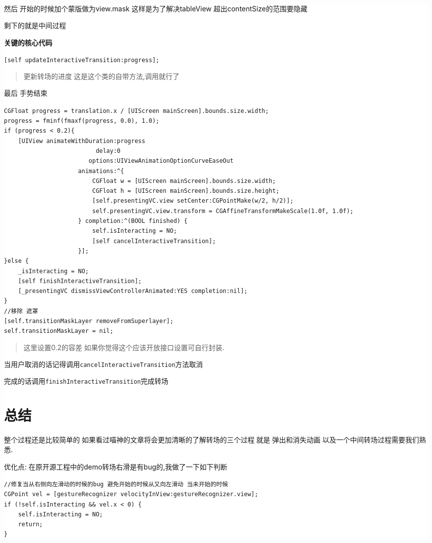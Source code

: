 然后 开始的时候加个蒙版做为view.mask 这样是为了解决tableView 超出contentSize的范围要隐藏

剩下的就是中间过程 

__关键的核心代码__

``` objc
[self updateInteractiveTransition:progress];
```

> 更新转场的进度 这是这个类的自带方法,调用就行了

最后 手势结束

``` objc
CGFloat progress = translation.x / [UIScreen mainScreen].bounds.size.width;
progress = fminf(fmaxf(progress, 0.0), 1.0);
if (progress < 0.2){
    [UIView animateWithDuration:progress
                          delay:0
                        options:UIViewAnimationOptionCurveEaseOut
                     animations:^{
                         CGFloat w = [UIScreen mainScreen].bounds.size.width;
                         CGFloat h = [UIScreen mainScreen].bounds.size.height;
                         [self.presentingVC.view setCenter:CGPointMake(w/2, h/2)];
                         self.presentingVC.view.transform = CGAffineTransformMakeScale(1.0f, 1.0f);
                     } completion:^(BOOL finished) {
                         self.isInteracting = NO;
                         [self cancelInteractiveTransition];
                     }];
}else {
    _isInteracting = NO;
    [self finishInteractiveTransition];
    [_presentingVC dismissViewControllerAnimated:YES completion:nil];
}
//移除 遮罩
[self.transitionMaskLayer removeFromSuperlayer];
self.transitionMaskLayer = nil;
```

> 这里设置0.2的容差 如果你觉得这个应该开放接口设置可自行封装.

当用户取消的话记得调用`cancelInteractiveTransition`方法取消

完成的话调用`finishInteractiveTransition`完成转场


# 总结

整个过程还是比较简单的 如果看过喵神的文章将会更加清晰的了解转场的三个过程
就是 弹出和消失动画 以及一个中间转场过程需要我们熟悉.

优化点: 在原开源工程中的demo转场右滑是有bug的,我做了一下如下判断

``` objc
//修复当从右侧向左滑动的时候的bug 避免开始的时候从又向左滑动 当未开始的时候
CGPoint vel = [gestureRecognizer velocityInView:gestureRecognizer.view];
if (!self.isInteracting && vel.x < 0) {
    self.isInteracting = NO;
    return;
}

```
